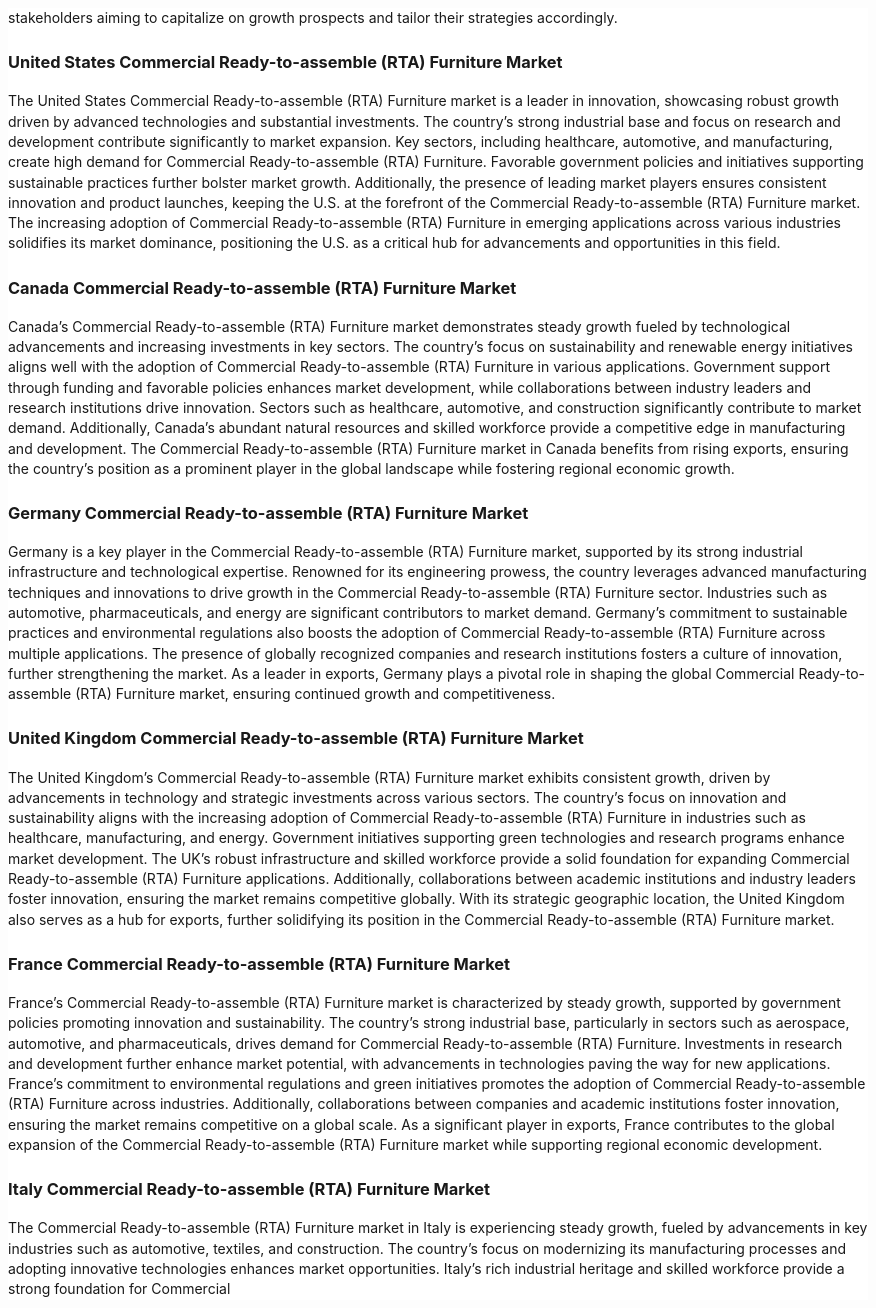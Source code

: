 stakeholders aiming to capitalize on growth prospects and tailor their strategies accordingly.</p><h3>United States Commercial Ready-to-assemble (RTA) Furniture Market</h3><p>The United States Commercial Ready-to-assemble (RTA) Furniture market is a leader in innovation, showcasing robust growth driven by advanced technologies and substantial investments. The country&rsquo;s strong industrial base and focus on research and development contribute significantly to market expansion. Key sectors, including healthcare, automotive, and manufacturing, create high demand for Commercial Ready-to-assemble (RTA) Furniture. Favorable government policies and initiatives supporting sustainable practices further bolster market growth. Additionally, the presence of leading market players ensures consistent innovation and product launches, keeping the U.S. at the forefront of the Commercial Ready-to-assemble (RTA) Furniture market. The increasing adoption of Commercial Ready-to-assemble (RTA) Furniture in emerging applications across various industries solidifies its market dominance, positioning the U.S. as a critical hub for advancements and opportunities in this field.</p><h3>Canada Commercial Ready-to-assemble (RTA) Furniture Market</h3><p>Canada&rsquo;s Commercial Ready-to-assemble (RTA) Furniture market demonstrates steady growth fueled by technological advancements and increasing investments in key sectors. The country&rsquo;s focus on sustainability and renewable energy initiatives aligns well with the adoption of Commercial Ready-to-assemble (RTA) Furniture in various applications. Government support through funding and favorable policies enhances market development, while collaborations between industry leaders and research institutions drive innovation. Sectors such as healthcare, automotive, and construction significantly contribute to market demand. Additionally, Canada&rsquo;s abundant natural resources and skilled workforce provide a competitive edge in manufacturing and development. The Commercial Ready-to-assemble (RTA) Furniture market in Canada benefits from rising exports, ensuring the country&rsquo;s position as a prominent player in the global landscape while fostering regional economic growth.</p><h3>Germany Commercial Ready-to-assemble (RTA) Furniture Market</h3><p>Germany is a key player in the Commercial Ready-to-assemble (RTA) Furniture market, supported by its strong industrial infrastructure and technological expertise. Renowned for its engineering prowess, the country leverages advanced manufacturing techniques and innovations to drive growth in the Commercial Ready-to-assemble (RTA) Furniture sector. Industries such as automotive, pharmaceuticals, and energy are significant contributors to market demand. Germany&rsquo;s commitment to sustainable practices and environmental regulations also boosts the adoption of Commercial Ready-to-assemble (RTA) Furniture across multiple applications. The presence of globally recognized companies and research institutions fosters a culture of innovation, further strengthening the market. As a leader in exports, Germany plays a pivotal role in shaping the global Commercial Ready-to-assemble (RTA) Furniture market, ensuring continued growth and competitiveness.</p><h3>United Kingdom Commercial Ready-to-assemble (RTA) Furniture Market</h3><p>The United Kingdom&rsquo;s Commercial Ready-to-assemble (RTA) Furniture market exhibits consistent growth, driven by advancements in technology and strategic investments across various sectors. The country&rsquo;s focus on innovation and sustainability aligns with the increasing adoption of Commercial Ready-to-assemble (RTA) Furniture in industries such as healthcare, manufacturing, and energy. Government initiatives supporting green technologies and research programs enhance market development. The UK&rsquo;s robust infrastructure and skilled workforce provide a solid foundation for expanding Commercial Ready-to-assemble (RTA) Furniture applications. Additionally, collaborations between academic institutions and industry leaders foster innovation, ensuring the market remains competitive globally. With its strategic geographic location, the United Kingdom also serves as a hub for exports, further solidifying its position in the Commercial Ready-to-assemble (RTA) Furniture market.</p><h3>France Commercial Ready-to-assemble (RTA) Furniture Market</h3><p>France&rsquo;s Commercial Ready-to-assemble (RTA) Furniture market is characterized by steady growth, supported by government policies promoting innovation and sustainability. The country&rsquo;s strong industrial base, particularly in sectors such as aerospace, automotive, and pharmaceuticals, drives demand for Commercial Ready-to-assemble (RTA) Furniture. Investments in research and development further enhance market potential, with advancements in technologies paving the way for new applications. France&rsquo;s commitment to environmental regulations and green initiatives promotes the adoption of Commercial Ready-to-assemble (RTA) Furniture across industries. Additionally, collaborations between companies and academic institutions foster innovation, ensuring the market remains competitive on a global scale. As a significant player in exports, France contributes to the global expansion of the Commercial Ready-to-assemble (RTA) Furniture market while supporting regional economic development.</p><h3>Italy Commercial Ready-to-assemble (RTA) Furniture Market</h3><p>The Commercial Ready-to-assemble (RTA) Furniture market in Italy is experiencing steady growth, fueled by advancements in key industries such as automotive, textiles, and construction. The country&rsquo;s focus on modernizing its manufacturing processes and adopting innovative technologies enhances market opportunities. Italy&rsquo;s rich industrial heritage and skilled workforce provide a strong foundation for Commercial